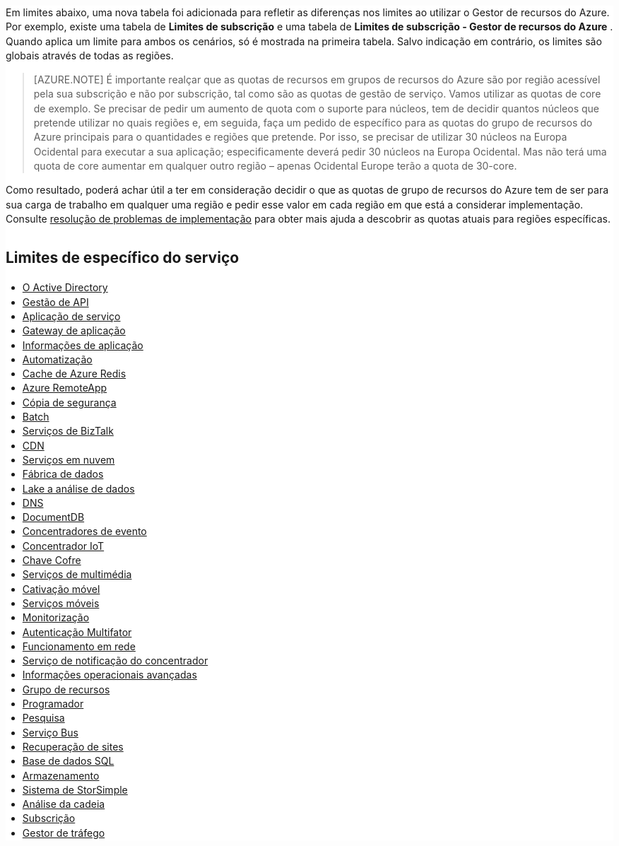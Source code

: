 Em limites abaixo, uma nova tabela foi adicionada para refletir as diferenças nos limites ao utilizar o Gestor de recursos do Azure. Por exemplo, existe uma tabela de **Limites de subscrição** e uma tabela de **Limites de subscrição - Gestor de recursos do Azure** . Quando aplica um limite para ambos os cenários, só é mostrada na primeira tabela. Salvo indicação em contrário, os limites são globais através de todas as regiões.

> [AZURE.NOTE] É importante realçar que as quotas de recursos em grupos de recursos do Azure são por região acessível pela sua subscrição e não por subscrição, tal como são as quotas de gestão de serviço. Vamos utilizar as quotas de core de exemplo. Se precisar de pedir um aumento de quota com o suporte para núcleos, tem de decidir quantos núcleos que pretende utilizar no quais regiões e, em seguida, faça um pedido de específico para as quotas do grupo de recursos do Azure principais para o quantidades e regiões que pretende. Por isso, se precisar de utilizar 30 núcleos na Europa Ocidental para executar a sua aplicação; especificamente deverá pedir 30 núcleos na Europa Ocidental. Mas não terá uma quota de core aumentar em qualquer outro região – apenas Ocidental Europe terão a quota de 30-core.

Como resultado, poderá achar útil a ter em consideração decidir o que as quotas de grupo de recursos do Azure tem de ser para sua carga de trabalho em qualquer uma região e pedir esse valor em cada região em que está a considerar implementação. Consulte [resolução de problemas de implementação](./resource-manager-common-deployment-errors.md) para obter mais ajuda a descobrir as quotas atuais para regiões específicas.

## <a name="service-specific-limits"></a>Limites de específico do serviço

- [O Active Directory](#active-directory-limits)
- [Gestão de API](#api-management-limits)
- [Aplicação de serviço](#app-service-limits)
- [Gateway de aplicação](#application-gateway-limits)
- [Informações de aplicação](#application-insights-limits)
- [Automatização](#automation-limits)
- [Cache de Azure Redis](#azure-redis-cache-limits)
- [Azure RemoteApp](#azure-remoteapp-limits)
- [Cópia de segurança](#backup-limits)
- [Batch](#batch-limits)
- [Serviços de BizTalk](#biztalk-services-limits)
- [CDN](#cdn-limits)
- [Serviços em nuvem](#cloud-services-limits)
- [Fábrica de dados](#data-factory-limits)
- [Lake a análise de dados](#data-lake-analytics-limits)
- [DNS](#dns-limits)
- [DocumentDB](#documentdb-limits)
- [Concentradores de evento](#event-hubs-limits)
- [Concentrador IoT](#iot-hub-limits)
- [Chave Cofre](#key-vault-limits)
- [Serviços de multimédia](#media-services-limits)
- [Cativação móvel](#mobile-engagement-limits)
- [Serviços móveis](#mobile-services-limits)
- [Monitorização](#monitoring-limits)
- [Autenticação Multifator](#multi-factor-authentication)
- [Funcionamento em rede](#networking-limits)
- [Serviço de notificação do concentrador](#notification-hub-service-limits)
- [Informações operacionais avançadas](#operational-insights-limits)
- [Grupo de recursos](#resource-group-limits)
- [Programador](#scheduler-limits)
- [Pesquisa](#search-limits)
- [Serviço Bus](#service-bus-limits)
- [Recuperação de sites](#site-recovery-limits)
- [Base de dados SQL](#sql-database-limits)
- [Armazenamento](#storage-limits)
- [Sistema de StorSimple](#storsimple-system-limits)
- [Análise da cadeia](#stream-analytics-limits)
- [Subscrição](#subscription-limits)
- [Gestor de tráfego](#traffic-manager-limits)
